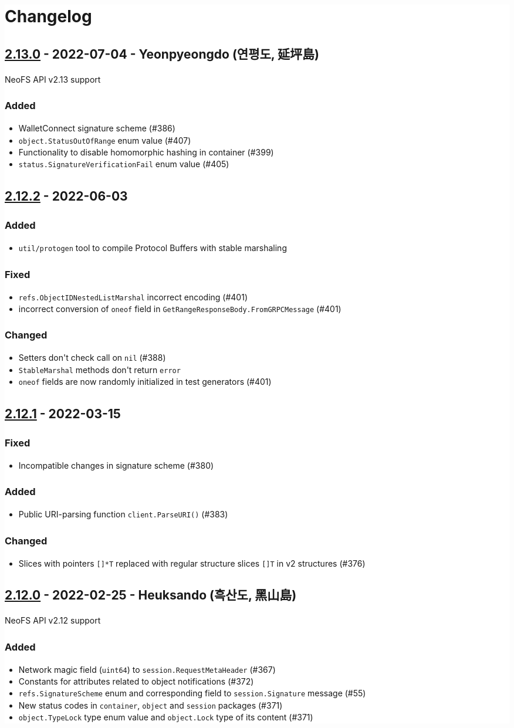 # Changelog

## [2.13.0] - 2022-07-04 - Yeonpyeongdo (연평도, 延坪島)

NeoFS API v2.13 support

### Added
- WalletConnect signature scheme (#386)
- `object.StatusOutOfRange` enum value (#407)
- Functionality to disable homomorphic hashing in container (#399)
- `status.SignatureVerificationFail` enum value (#405)

## [2.12.2] - 2022-06-03

### Added
- `util/protogen` tool to compile Protocol Buffers with stable marshaling

### Fixed
- `refs.ObjectIDNestedListMarshal` incorrect encoding (#401)
- incorrect conversion of `oneof` field in `GetRangeResponseBody.FromGRPCMessage` (#401)

### Changed
- Setters don't check call on `nil` (#388)
- `StableMarshal` methods don't return `error`
- `oneof` fields are now randomly initialized in test generators (#401)

## [2.12.1] - 2022-03-15

### Fixed
- Incompatible changes in signature scheme (#380)
 
### Added
- Public URI-parsing function `client.ParseURI()` (#383)

### Changed
- Slices with pointers `[]*T` replaced with regular structure slices `[]T` in
  v2 structures (#376)

## [2.12.0] - 2022-02-25 - Heuksando (흑산도, 黑山島)

NeoFS API v2.12 support

### Added
- Network magic field (`uint64`) to `session.RequestMetaHeader` (#367)
- Constants for attributes related to object notifications (#372)
- `refs.SignatureScheme` enum and corresponding field to `session.Signature` message (#55)
- New status codes in `container`, `object` and `session` packages (#371)
- `object.TypeLock` type enum value and `object.Lock` type of its content (#371)


[0.2.0]: https://github.com/nspcc-dev/neofs-api-go/compare/v0.1.0...v0.2.0
[0.2.1]: https://github.com/nspcc-dev/neofs-api-go/compare/v0.2.0...v0.2.1
[0.2.2]: https://github.com/nspcc-dev/neofs-api-go/compare/v0.2.1...v0.2.2
[0.2.3]: https://github.com/nspcc-dev/neofs-api-go/compare/v0.2.2...v0.2.3
[0.2.4]: https://github.com/nspcc-dev/neofs-api-go/compare/v0.2.3...v0.2.4
[0.2.5]: https://github.com/nspcc-dev/neofs-api-go/compare/v0.2.4...v0.2.5
[0.2.6]: https://github.com/nspcc-dev/neofs-api-go/compare/v0.2.5...v0.2.6
[0.2.7]: https://github.com/nspcc-dev/neofs-api-go/compare/v0.2.6...v0.2.7
[0.2.8]: https://github.com/nspcc-dev/neofs-api-go/compare/v0.2.7...v0.2.8
[0.2.9]: https://github.com/nspcc-dev/neofs-api-go/compare/v0.2.8...v0.2.9
[0.2.10]: https://github.com/nspcc-dev/neofs-api-go/compare/v0.2.9...v0.2.10
[0.2.11]: https://github.com/nspcc-dev/neofs-api-go/compare/v0.2.10...v0.2.11
[0.2.12]: https://github.com/nspcc-dev/neofs-api-go/compare/v0.2.11...v0.2.12
[0.2.13]: https://github.com/nspcc-dev/neofs-api-go/compare/v0.2.12...v0.2.13
[0.2.14]: https://github.com/nspcc-dev/neofs-api-go/compare/v0.2.13...v0.2.14
[0.3.0]: https://github.com/nspcc-dev/neofs-api-go/compare/v0.2.14...v0.3.0
[0.3.1]: https://github.com/nspcc-dev/neofs-api-go/compare/v0.3.0...v0.3.1
[0.3.2]: https://github.com/nspcc-dev/neofs-api-go/compare/v0.3.1...v0.3.2
[0.4.0]: https://github.com/nspcc-dev/neofs-api-go/compare/v0.3.2...v0.4.0
[0.4.1]: https://github.com/nspcc-dev/neofs-api-go/compare/v0.4.0...v0.4.1
[0.4.2]: https://github.com/nspcc-dev/neofs-api-go/compare/v0.4.1...v0.4.2
[0.5.0]: https://github.com/nspcc-dev/neofs-api-go/compare/v0.4.2...v0.5.0
[0.6.0]: https://github.com/nspcc-dev/neofs-api-go/compare/v0.5.0...v0.6.0
[0.6.1]: https://github.com/nspcc-dev/neofs-api-go/compare/v0.6.0...v0.6.1
[0.6.2]: https://github.com/nspcc-dev/neofs-api-go/compare/v0.6.1...v0.6.2
[0.7.0]: https://github.com/nspcc-dev/neofs-api-go/compare/v0.6.2...v0.7.0
[0.7.1]: https://github.com/nspcc-dev/neofs-api-go/compare/v0.7.0...v0.7.1
[0.7.4]: https://github.com/nspcc-dev/neofs-api-go/compare/v0.7.1...v0.7.4
[0.7.5]: https://github.com/nspcc-dev/neofs-api-go/compare/v0.7.4...v0.7.5
[0.7.6]: https://github.com/nspcc-dev/neofs-api-go/compare/v0.7.5...v0.7.6
[1.0.0]: https://github.com/nspcc-dev/neofs-api-go/compare/v0.7.6...v1.0.0
[1.1.0]: https://github.com/nspcc-dev/neofs-api-go/compare/v1.0.0...v1.1.0
[1.2.0]: https://github.com/nspcc-dev/neofs-api-go/compare/v1.1.0...v1.2.0
[1.3.0]: https://github.com/nspcc-dev/neofs-api-go/compare/v1.2.0...v1.3.0
[1.20.0]: https://github.com/nspcc-dev/neofs-api-go/compare/v1.3.0...v1.20.0
[1.20.1]: https://github.com/nspcc-dev/neofs-api-go/compare/v1.20.0...v1.20.1
[1.20.2]: https://github.com/nspcc-dev/neofs-api-go/compare/v1.20.1...v1.20.2
[1.20.3]: https://github.com/nspcc-dev/neofs-api-go/compare/v1.20.2...v1.20.3
[1.21.0]: https://github.com/nspcc-dev/neofs-api-go/compare/v1.20.3...v1.21.0
[1.21.1]: https://github.com/nspcc-dev/neofs-api-go/compare/v1.21.0...v1.21.1
[1.21.2]: https://github.com/nspcc-dev/neofs-api-go/compare/v1.21.1...v1.21.2
[1.22.0]: https://github.com/nspcc-dev/neofs-api-go/compare/v1.21.2...v1.22.0
[1.22.1]: https://github.com/nspcc-dev/neofs-api-go/compare/v1.22.0...v1.22.1
[1.22.2]: https://github.com/nspcc-dev/neofs-api-go/compare/v1.22.1...v1.22.2
[1.23.0]: https://github.com/nspcc-dev/neofs-api-go/compare/v1.22.2...v1.23.0
[1.24.0]: https://github.com/nspcc-dev/neofs-api-go/compare/v1.23.0...v1.24.0
[1.25.0]: https://github.com/nspcc-dev/neofs-api-go/compare/v1.24.0...v1.25.0
[1.26.0]: https://github.com/nspcc-dev/neofs-api-go/compare/v1.25.0...v1.26.0
[1.26.1]: https://github.com/nspcc-dev/neofs-api-go/compare/v1.26.0...v1.26.1
[1.27.0]: https://github.com/nspcc-dev/neofs-api-go/compare/v1.26.1...v1.27.0
[1.27.1]: https://github.com/nspcc-dev/neofs-api-go/compare/v1.27.0...v1.27.1
[1.28.0]: https://github.com/nspcc-dev/neofs-api-go/compare/v1.27.1...v1.28.0
[1.28.1]: https://github.com/nspcc-dev/neofs-api-go/compare/v1.28.0...v1.28.1
[1.28.2]: https://github.com/nspcc-dev/neofs-api-go/compare/v1.28.1...v1.28.2
[1.28.3]: https://github.com/nspcc-dev/neofs-api-go/compare/v1.28.2...v1.28.3
[1.29.0]: https://github.com/nspcc-dev/neofs-api-go/compare/v1.28.3...v1.29.0
[1.30.0]: https://github.com/nspcc-dev/neofs-api-go/compare/v1.29.0...v1.30.0
[2.11.0]: https://github.com/nspcc-dev/neofs-api-go/compare/v1.30.0...v2.11.0
[2.11.1]: https://github.com/nspcc-dev/neofs-api-go/compare/v2.11.0...v2.11.1
[2.12.0]: https://github.com/nspcc-dev/neofs-api-go/compare/v2.11.1...v2.12.0
[2.12.1]: https://github.com/nspcc-dev/neofs-api-go/compare/v2.12.0...v2.12.1
[2.12.2]: https://github.com/nspcc-dev/neofs-api-go/compare/v2.12.1...v2.12.2
[2.13.0]: https://github.com/nspcc-dev/neofs-api-go/compare/v2.12.2...v2.13.0